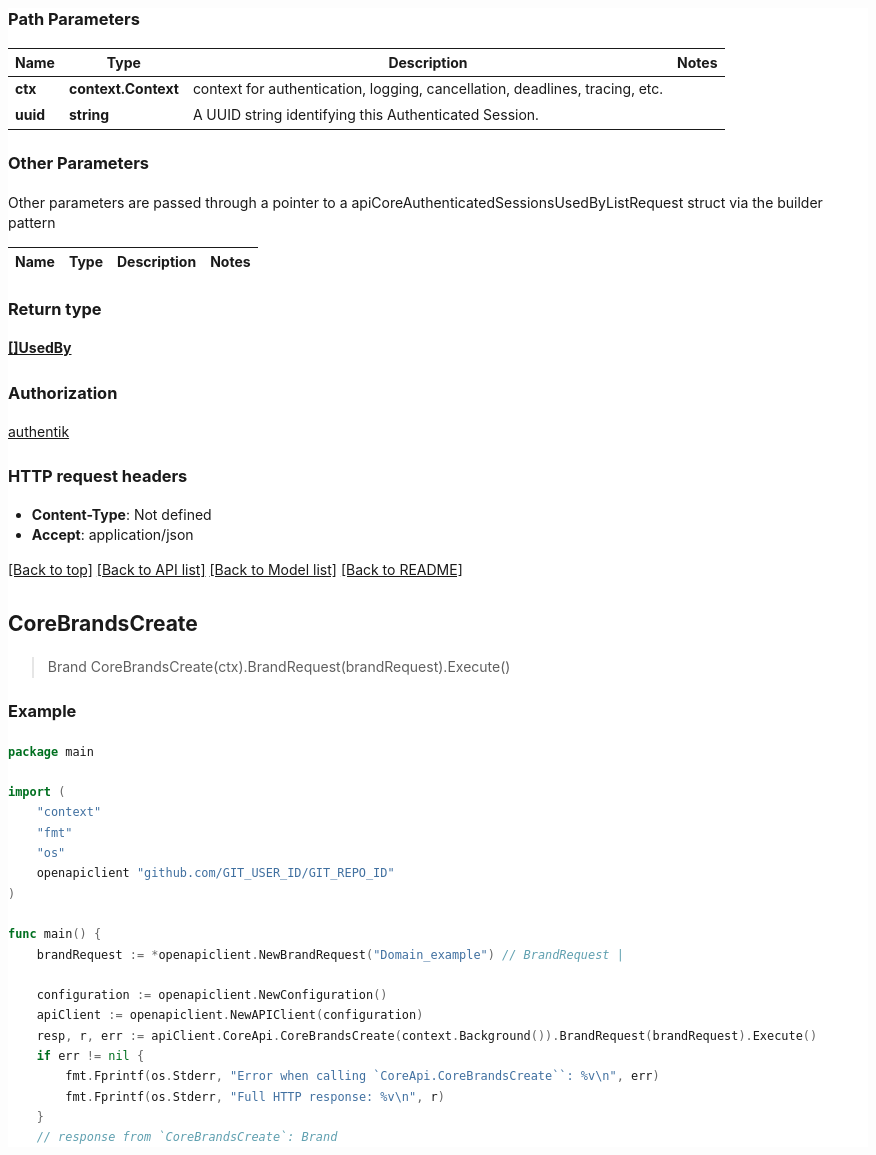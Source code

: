 ### Path Parameters


Name | Type | Description  | Notes
------------- | ------------- | ------------- | -------------
**ctx** | **context.Context** | context for authentication, logging, cancellation, deadlines, tracing, etc.
**uuid** | **string** | A UUID string identifying this Authenticated Session. | 

### Other Parameters

Other parameters are passed through a pointer to a apiCoreAuthenticatedSessionsUsedByListRequest struct via the builder pattern


Name | Type | Description  | Notes
------------- | ------------- | ------------- | -------------


### Return type

[**[]UsedBy**](UsedBy.md)

### Authorization

[authentik](../README.md#authentik)

### HTTP request headers

- **Content-Type**: Not defined
- **Accept**: application/json

[[Back to top]](#) [[Back to API list]](../README.md#documentation-for-api-endpoints)
[[Back to Model list]](../README.md#documentation-for-models)
[[Back to README]](../README.md)


## CoreBrandsCreate

> Brand CoreBrandsCreate(ctx).BrandRequest(brandRequest).Execute()





### Example

```go
package main

import (
    "context"
    "fmt"
    "os"
    openapiclient "github.com/GIT_USER_ID/GIT_REPO_ID"
)

func main() {
    brandRequest := *openapiclient.NewBrandRequest("Domain_example") // BrandRequest | 

    configuration := openapiclient.NewConfiguration()
    apiClient := openapiclient.NewAPIClient(configuration)
    resp, r, err := apiClient.CoreApi.CoreBrandsCreate(context.Background()).BrandRequest(brandRequest).Execute()
    if err != nil {
        fmt.Fprintf(os.Stderr, "Error when calling `CoreApi.CoreBrandsCreate``: %v\n", err)
        fmt.Fprintf(os.Stderr, "Full HTTP response: %v\n", r)
    }
    // response from `CoreBrandsCreate`: Brand
```